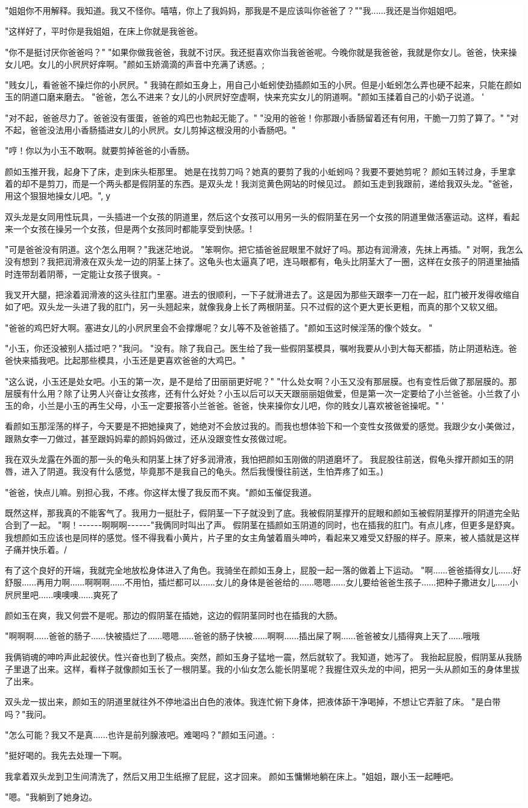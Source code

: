 "姐姐你不用解释。我知道。我又不怪你。嘻嘻，你上了我妈妈，那我是不是应该叫你爸爸了？""我......我还是当你姐姐吧。

"这样好了，平时你是我姐姐，在床上你就是我爸爸。

"你不是挺讨厌你爸爸吗？" "如果你做我爸爸，我就不讨厌。我还挺喜欢你当我爸爸呢。今晚你就是我爸爸，我就是你女儿。爸爸，快来操女儿吧。女儿的小屄屄好痒啊。"颜如玉娇滴滴的声音中充满了诱惑。;

"贱女儿，看爸爸不操烂你的小屄屄。" 我骑在颜如玉身上，用自己小蚯蚓使劲插颜如玉的小屄。但是小蚯蚓怎么弄也硬不起来，只能在颜如玉的阴道口磨来磨去。 "爸爸，怎么不进来？女儿的小屄屄好空虚啊，快来充实女儿的阴道啊。"颜如玉揉着自己的小奶子说道。 '

"对不起，爸爸尽力了。爸爸没有蛋蛋，爸爸的鸡巴也勃起无能了。" "没用的爸爸！你那跟小香肠留着还有何用，干脆一刀剪了算了。" "对不起，爸爸没法用小香肠插进女儿的小屄屄。女儿剪掉这根没用的小香肠吧。"

"哼！你以为小玉不敢啊。就要剪掉爸爸的小香肠。

颜如玉推开我，起身下了床，走到床头柜那里。 她是在找剪刀吗？她真的要剪了我的小蚯蚓吗？我要不要她剪呢？ 颜如玉转过身，手里拿着的却不是剪刀，而是一个两头都是假阴茎的东西。是双头龙！我浏览黄色网站的时候见过。 颜如玉走到我跟前，递给我双头龙。"爸爸，用这个狠狠地操女儿吧。", y

双头龙是女同用性玩具，一头插进一个女孩的阴道里，然后这个女孩可以用另一头的假阴茎在另一个女孩的阴道里做活塞运动。这样，看起来一个女孩在操另一个女孩，但是两个女孩同时都能享受到快感。!

"可是爸爸没有阴道。这个怎么用啊？"我迷茫地说。 "笨啊你。把它插爸爸屁眼里不就好了吗。那边有润滑液，先抹上再插。" 对啊，我怎么没有想到？我把润滑液在双头龙一边的阴茎上抹了。这龟头也太逼真了吧，连马眼都有，龟头比阴茎大了一圈，这样在女孩子的阴道里抽插时连带刮着阴蒂，一定能让女孩子很爽。-

我叉开大腿，把涂着润滑液的这头往肛门里塞。进去的很顺利，一下子就滑进去了。这是因为那些天跟李一刀在一起，肛门被开发得收缩自如了吧。双头龙一头进了我的肛门，另一头翘起来，就像我身上长了两根阴茎。只不过假的这个更大更长更粗，而真的那个又软又细。

"爸爸的鸡巴好大啊。塞进女儿的小屄屄里会不会撑爆呢？女儿等不及爸爸插了。"颜如玉这时候淫荡的像个妓女。 "

"小玉，你还没被别人插过吧？"我问。 "没有。除了我自己。医生给了我一些假阴茎模具，嘱咐我要从小到大每天都插，防止阴道粘连。爸爸快来插我吧。比起那些模具，小玉还是更喜欢爸爸的大鸡巴。"

"这么说，小玉还是处女吧。小玉的第一次，是不是给了田丽丽更好呢？" "什么处女啊？小玉又没有那层膜。也有变性后做了那层膜的。那层膜有什么用？除了让男人兴奋让女孩疼，还有什么好处？小玉以后可以天天跟丽丽姐做爱，但是第一次一定要给了小兰爸爸。小兰救了小玉的命，小兰是小玉的再生父母，小玉一定要报答小兰爸爸。爸爸，快来操你女儿吧，你的贱女儿喜欢被爸爸操呢。" '

看颜如玉那淫荡的样子，今天要是不把她操爽了，她绝对不会放过我的。而我也想体验下和一个变性女孩做爱的感觉。我跟少女小美做过，跟熟女李一刀做过，甚至跟妈妈辈的颜妈妈做过，还从没跟变性女孩做过呢。

我在双头龙露在外面的那一头的龟头和阴茎上抹了好多润滑液，我怕把颜如玉刚做的阴道磨坏了。 我屁股往前送，假龟头撑开颜如玉的阴唇，进入了阴道。我没有什么感觉，毕竟那不是我自己的龟头。然后我慢慢往前送，生怕弄疼了如玉。)

"爸爸，快点儿嘛。别担心我，不疼。你这样太慢了我反而不爽。"颜如玉催促我道。

既然这样，那我真的不能客气了。我用力一挺肚子，假阴茎一下子就没到了底。我被假阴茎撑开的屁眼和颜如玉被假阴茎撑开的阴道完全贴合到了一起。 "啊！------啊啊啊------"我俩同时叫出了声。 假阴茎在插颜如玉阴道的同时，也在插我的肛门。有点儿疼，但更多是舒爽。我想颜如玉应该也是同样的感觉。怪不得我看小黄片，片子里的女主角皱着眉头呻吟，看起来又难受又舒服的样子。原来，被人插就是这样子痛并快乐着。/

有了这个良好的开端，我就完全地放松身体进入了角色。我骑坐在颜如玉身上，屁股一起一落的做着上下运动。 "啊......爸爸插得女儿......好舒服......再用力啊......啊啊啊......不用怕，插烂都可以......女儿的身体是爸爸给的......嗯嗯......女儿要给爸爸生孩子......把种子撒进女儿......小屄屄里吧......噢噢噢......爽死了

颜如玉在爽，我又何尝不是呢。那边的假阴茎在插她，这边的假阴茎同时也在插我的大肠。

"啊啊啊......爸爸的肠子......快被插烂了......嗯嗯......爸爸的肠子快被......啊啊......插出屎了啊......爸爸被女儿插得爽上天了......哦哦

我俩销魂的呻吟声此起彼伏。性兴奋也到了极点。突然，颜如玉身子猛地一震，然后就软了。我知道，她泻了。 我抬起屁股，假阴茎从我肠子里退了出来。这样，看样子就像颜如玉长了一根阴茎。我的小仙女怎么能长阴茎呢？我握住双头龙的中间，把另一头从颜如玉的身体里拔了出来。

双头龙一拔出来，颜如玉的阴道里就往外不停地溢出白色的液体。我连忙俯下身体，把液体舔干净喝掉，不想让它弄脏了床。 "是白带吗？"我问。

"怎么可能？我又不是真......也许是前列腺液吧。难喝吗？"颜如玉问道。:

"挺好喝的。我先去处理一下啊。

我拿着双头龙到卫生间清洗了，然后又用卫生纸擦了屁屁，这才回来。 颜如玉慵懒地躺在床上。"姐姐，跟小玉一起睡吧。

"嗯。"我躺到了她身边。
